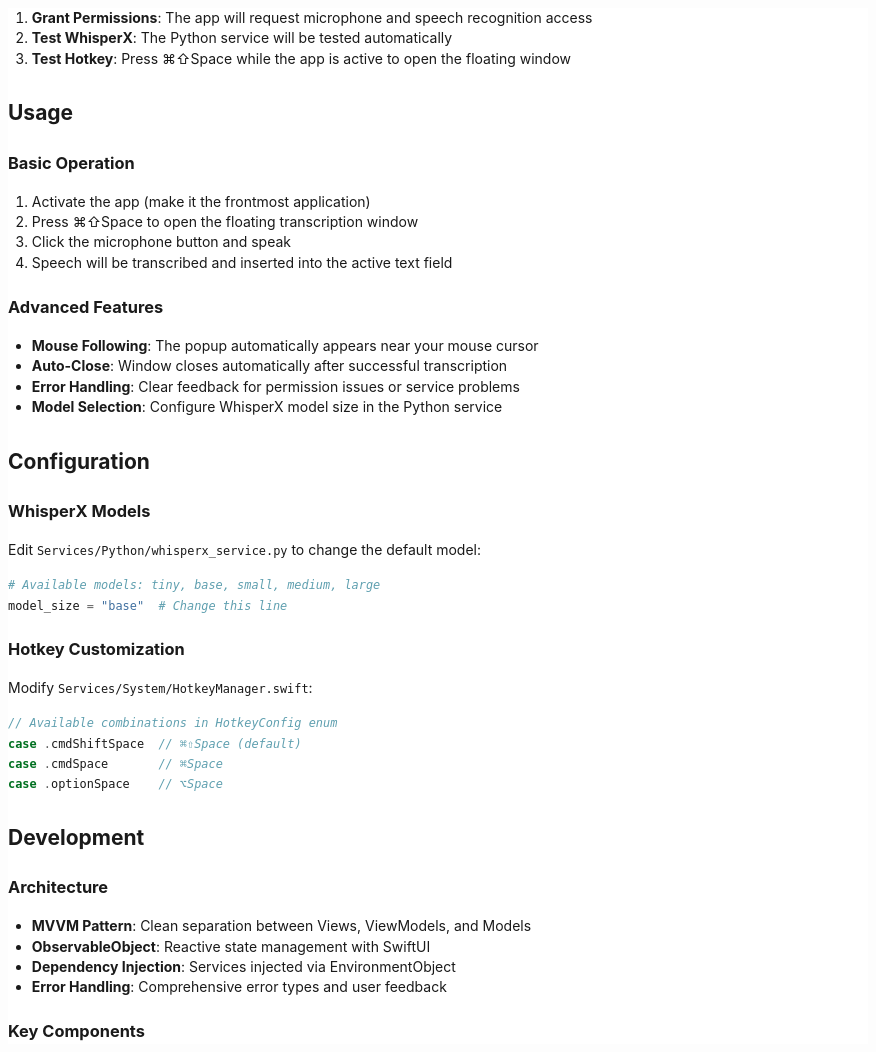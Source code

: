 1. **Grant Permissions**: The app will request microphone and speech recognition access
2. **Test WhisperX**: The Python service will be tested automatically
3. **Test Hotkey**: Press ⌘⇧Space while the app is active to open the floating window

## Usage

### Basic Operation

1. Activate the app (make it the frontmost application)
2. Press ⌘⇧Space to open the floating transcription window
3. Click the microphone button and speak
4. Speech will be transcribed and inserted into the active text field

### Advanced Features

- **Mouse Following**: The popup automatically appears near your mouse cursor
- **Auto-Close**: Window closes automatically after successful transcription
- **Error Handling**: Clear feedback for permission issues or service problems
- **Model Selection**: Configure WhisperX model size in the Python service

## Configuration

### WhisperX Models

Edit `Services/Python/whisperx_service.py` to change the default model:

```python
# Available models: tiny, base, small, medium, large
model_size = "base"  # Change this line
```

### Hotkey Customization

Modify `Services/System/HotkeyManager.swift`:

```swift
// Available combinations in HotkeyConfig enum
case .cmdShiftSpace  // ⌘⇧Space (default)
case .cmdSpace       // ⌘Space
case .optionSpace    // ⌥Space
```

## Development

### Architecture

- **MVVM Pattern**: Clean separation between Views, ViewModels, and Models
- **ObservableObject**: Reactive state management with SwiftUI
- **Dependency Injection**: Services injected via EnvironmentObject
- **Error Handling**: Comprehensive error types and user feedback

### Key Components

